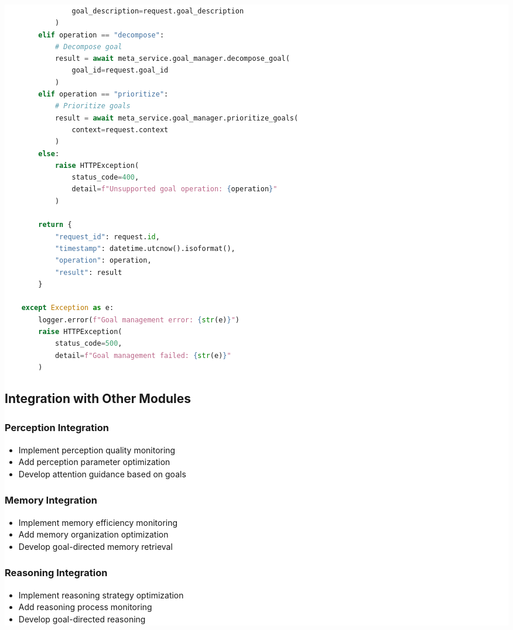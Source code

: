 ```python
                goal_description=request.goal_description
            )
        elif operation == "decompose":
            # Decompose goal
            result = await meta_service.goal_manager.decompose_goal(
                goal_id=request.goal_id
            )
        elif operation == "prioritize":
            # Prioritize goals
            result = await meta_service.goal_manager.prioritize_goals(
                context=request.context
            )
        else:
            raise HTTPException(
                status_code=400,
                detail=f"Unsupported goal operation: {operation}"
            )
            
        return {
            "request_id": request.id,
            "timestamp": datetime.utcnow().isoformat(),
            "operation": operation,
            "result": result
        }
        
    except Exception as e:
        logger.error(f"Goal management error: {str(e)}")
        raise HTTPException(
            status_code=500,
            detail=f"Goal management failed: {str(e)}"
        )
```

## Integration with Other Modules

### Perception Integration
- Implement perception quality monitoring
- Add perception parameter optimization
- Develop attention guidance based on goals

### Memory Integration
- Implement memory efficiency monitoring
- Add memory organization optimization
- Develop goal-directed memory retrieval

### Reasoning Integration
- Implement reasoning strategy optimization
- Add reasoning process monitoring
- Develop goal-directed reasoning
